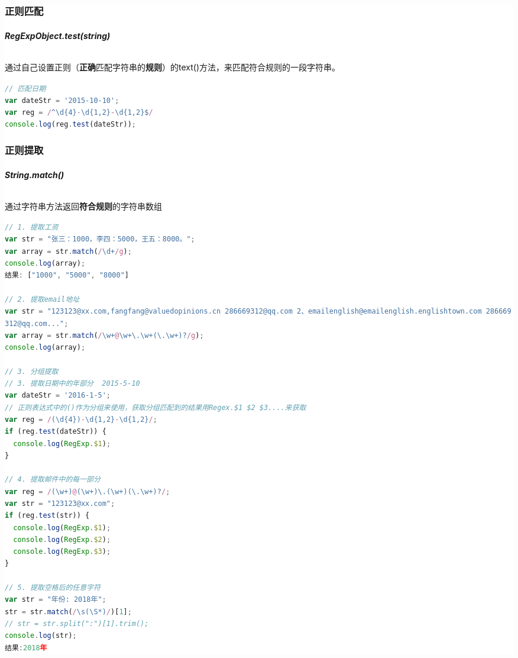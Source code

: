 ### 正则匹配

###### **RegExpObject.test(string)**

通过自己设置正则（**正确**匹配字符串的**规则**）的text()方法，来匹配符合规则的一段字符串。

```javascript
// 匹配日期
var dateStr = '2015-10-10';
var reg = /^\d{4}-\d{1,2}-\d{1,2}$/
console.log(reg.test(dateStr));
```

### 正则提取

###### **String.match()**

通过字符串方法返回**符合规则**的字符串数组

```javascript
// 1. 提取工资
var str = "张三：1000，李四：5000，王五：8000。";
var array = str.match(/\d+/g);
console.log(array); 
结果: ["1000", "5000", "8000"]

// 2. 提取email地址
var str = "123123@xx.com,fangfang@valuedopinions.cn 286669312@qq.com 2、emailenglish@emailenglish.englishtown.com 286669312@qq.com...";
var array = str.match(/\w+@\w+\.\w+(\.\w+)?/g);
console.log(array);

// 3. 分组提取  
// 3. 提取日期中的年部分  2015-5-10
var dateStr = '2016-1-5';
// 正则表达式中的()作为分组来使用，获取分组匹配到的结果用Regex.$1 $2 $3....来获取
var reg = /(\d{4})-\d{1,2}-\d{1,2}/;
if (reg.test(dateStr)) {
  console.log(RegExp.$1);
}

// 4. 提取邮件中的每一部分
var reg = /(\w+)@(\w+)\.(\w+)(\.\w+)?/;
var str = "123123@xx.com";
if (reg.test(str)) {
  console.log(RegExp.$1);
  console.log(RegExp.$2);
  console.log(RegExp.$3);
}

// 5. 提取空格后的任意字符
var str = "年份: 2018年"; 
str = str.match(/\s(\S*)/)[1];
// str = str.split(":")[1].trim();
console.log(str); 
结果:2018年
```

